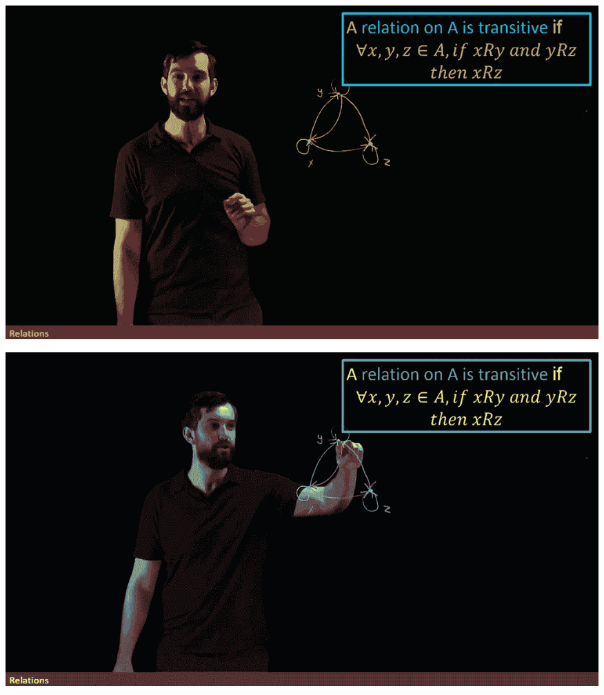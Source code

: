 ![](img/fe096dbd601b376b5ead021668a8622e_108.png)

![](img/fe096dbd601b376b5ead021668a8622e_109.png)